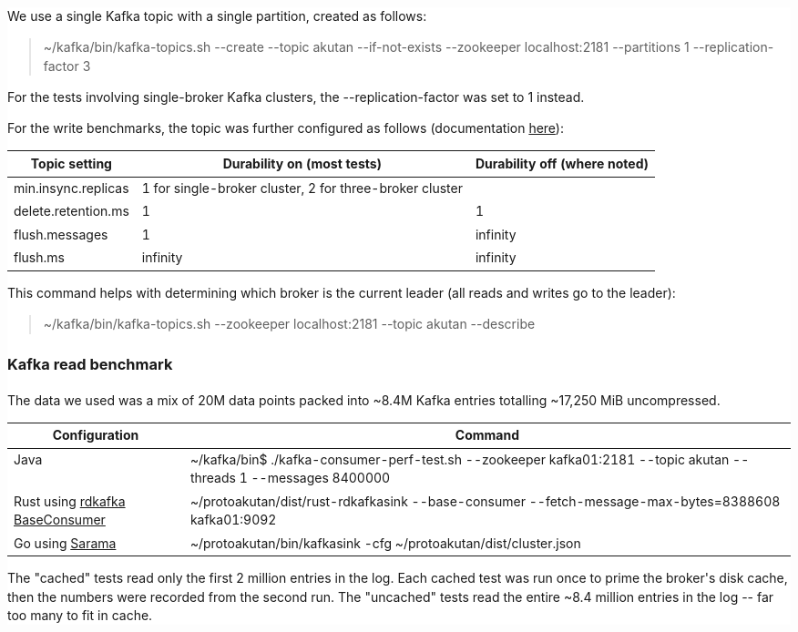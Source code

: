 We use a single Kafka topic with a single partition, created as follows:

> \~/kafka/bin/kafka-topics.sh --create --topic akutan --if-not-exists
> --zookeeper localhost:2181 --partitions 1 --replication-factor 3

For the tests involving single-broker Kafka clusters, the
--replication-factor was set to 1 instead.

For the write benchmarks, the topic was further configured as follows
(documentation
[here](https://kafka.apache.org/documentation/#topicconfigs)):

| **Topic setting** |    **Durability on (most tests)** | **Durability off (where noted)** |
|--- |---- |---- |
| min.insync.replicas |  1 for single-broker cluster, 2 for three-broker cluster  | |
| delete.retention.ms |  1 | 1 |
|  flush.messages  |      1 | infinity |
|  flush.ms        |  infinity | infinity |

This command helps with determining which broker is the current leader
(all reads and writes go to the leader):

> \~/kafka/bin/kafka-topics.sh --zookeeper localhost:2181 --topic akutan
> --describe

### Kafka read benchmark

The data we used was a mix of 20M data points packed into
\~8.4M Kafka entries totalling \~17,250 MiB uncompressed.

| **Configuration** |**Command** |
|--- |--- |
| Java | \~/kafka/bin\$ ./kafka-consumer-perf-test.sh --zookeeper kafka01:2181 --topic akutan --threads 1 --messages 8400000 |
|Rust using [rdkafka](https://github.com/fede1024/rust-rdkafka) [BaseConsumer](https://docs.rs/rdkafka/*/rdkafka/consumer/base_consumer/struct.BaseConsumer.html) |  \~/protoakutan/dist/rust-rdkafkasink  --base-consumer --fetch-message-max-bytes=8388608 kafka01:9092 |
| Go using [Sarama](https://github.com/Shopify/sarama) | \~/protoakutan/bin/kafkasink -cfg \~/protoakutan/dist/cluster.json |

The "cached" tests read only the first 2 million entries in the log.
Each cached test was run once to prime the broker's disk cache, then
the numbers were recorded from the second run. The "uncached" tests
read the entire \~8.4 million entries in the log -- far too many to fit
in cache.
